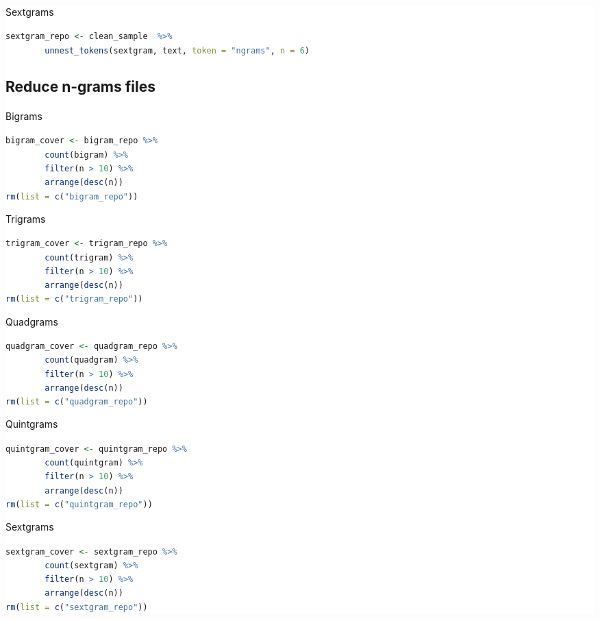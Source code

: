 Sextgrams

``` r
sextgram_repo <- clean_sample  %>%
        unnest_tokens(sextgram, text, token = "ngrams", n = 6)
```

Reduce n-grams files
--------------------

Bigrams

``` r
bigram_cover <- bigram_repo %>%
        count(bigram) %>%  
        filter(n > 10) %>%
        arrange(desc(n))  
rm(list = c("bigram_repo"))
```

Trigrams

``` r
trigram_cover <- trigram_repo %>%
        count(trigram) %>%  
        filter(n > 10) %>%
        arrange(desc(n))  
rm(list = c("trigram_repo"))
```

Quadgrams

``` r
quadgram_cover <- quadgram_repo %>%
        count(quadgram) %>%  
        filter(n > 10) %>%
        arrange(desc(n))  
rm(list = c("quadgram_repo"))
```

Quintgrams

``` r
quintgram_cover <- quintgram_repo %>%
        count(quintgram) %>%  
        filter(n > 10) %>%
        arrange(desc(n))  
rm(list = c("quintgram_repo"))
```

Sextgrams

``` r
sextgram_cover <- sextgram_repo %>%
        count(sextgram) %>%  
        filter(n > 10) %>%
        arrange(desc(n))  
rm(list = c("sextgram_repo"))
```
